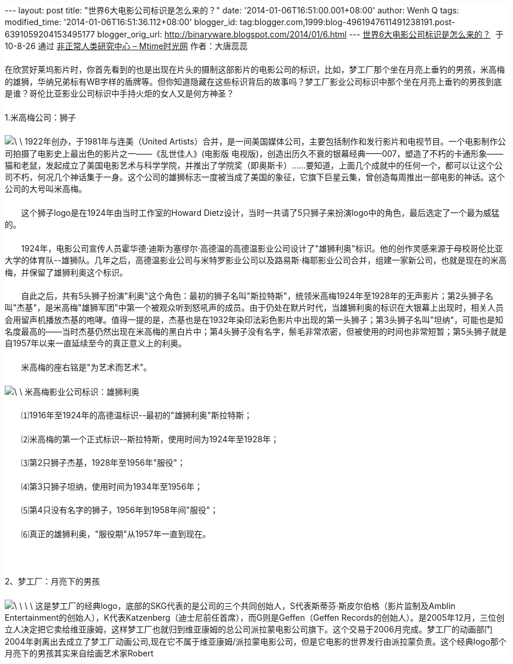 --- layout: post title: "世界6大电影公司标识是怎么来的？" date:
'2014-01-06T16:51:00.001+08:00' author: Wenh Q tags: modified\_time:
'2014-01-06T16:51:36.112+08:00' blogger\_id:
tag:blogger.com,1999:blog-4961947611491238191.post-6391059204153495177
blogger\_orig\_url: http://binaryware.blogspot.com/2014/01/6.html ---
[世界6大电影公司标识是怎么来的？](http://group.mtime.com/abnormal/discussion/1192682/)  于
10-8-26 通过 [非正常人类研究中心 –
Mtime时光网](http://group.mtime.com/abnormal/) 作者：大唐蕊蕊\
\
在欣赏好莱坞影片时，你首先看到的也是出现在片头的摄制这部影片的电影公司的标识，比如，梦工厂那个坐在月亮上垂钓的男孩，米高梅的雄狮，华纳兄弟标有WB字样的盾牌等。但你知道隐藏在这些标识背后的故事吗？梦工厂影业公司标识中那个坐在月亮上垂钓的男孩到底是谁？哥伦比亚影业公司标识中手持火炬的女人又是何方神圣？\
\
1.米高梅公司：狮子　\
\
![](https://images-blogger-opensocial.googleusercontent.com/gadgets/proxy?url=http%3A%2F%2Fimg21.mtime.cn%2Fmg%2F2010%2F08%2F27%2F083628.99526576.jpg&container=blogger&gadget=a&rewriteMime=image%2F*)\
\
1922年创办，于1981年与连美（United
Artists）合并，是一间美国媒体公司，主要包括制作和发行影片和电视节目。一个电影制作公司拍摄了电影史上最出色的影片之一——《乱世佳人》(电影版
电视版)，创造出历久不衰的银幕经典——007，塑造了不朽的卡通形象——猫和老鼠，发起成立了美国电影艺术与科学学院，并推出了学院奖（即奥斯卡）……要知道，上面几个成就中的任何一个，都可以让这个公司不朽，何况几个神话集于一身。这个公司的雄狮标志一度被当成了美国的象征，它旗下巨星云集，曾创造每周推出一部电影的神话。这个公司的大号叫米高梅。
\
\
　　这个狮子logo是在1924年由当时工作室的Howard
Dietz设计，当时一共请了5只狮子来扮演logo中的角色，最后选定了一个最为威猛的。\
\
　　1924年，电影公司宣传人员霍华德·迪斯为塞缪尔·高德温的高德温影业公司设计了"雄狮利奥"标识。他的创作灵感来源于母校哥伦比亚大学的体育队--雄狮队。几年之后，高德温影业公司与米特罗影业公司以及路易斯·梅耶影业公司合并，组建一家新公司，也就是现在的米高梅，并保留了雄狮利奥这个标识。\
\
　　自此之后，共有5头狮子扮演"利奥"这个角色：最初的狮子名叫"斯拉特斯"，统领米高梅1924年至1928年的无声影片；第2头狮子名叫"杰基"，是米高梅"雄狮军团"中第一个被观众听到怒吼声的成员。由于仍处在默片时代，当雄狮利奥的标识在大银幕上出现时，相关人员会用留声机播放杰基的咆哮。值得一提的是，杰基也是在1932年染印法彩色影片中出现的第一头狮子；第3头狮子名叫"坦纳"，可能也是知名度最高的——当时杰基仍然出现在米高梅的黑白片中；第4头狮子没有名字，鬃毛非常浓密，但被使用的时间也非常短暂；第5头狮子就是自1957年以来一直延续至今的真正意义上的利奥。\
\
　　米高梅的座右铭是"为艺术而艺术"。\
\
![](https://images-blogger-opensocial.googleusercontent.com/gadgets/proxy?url=http%3A%2F%2Fimg21.mtime.cn%2Fmg%2F2010%2F08%2F27%2F083707.10983590.jpg&container=blogger&gadget=a&rewriteMime=image%2F*)\
\
米高梅影业公司标识：雄狮利奥 \
\
　　⑴1916年至1924年的高德温标识--最初的"雄狮利奥"斯拉特斯；\
\
　　⑵米高梅的第一个正式标识--斯拉特斯，使用时间为1924年至1928年；\
\
　　⑶第2只狮子杰基，1928年至1956年"服役"；\
\
　　⑷第3只狮子坦纳，使用时间为1934年至1956年；\
\
　　⑸第4只没有名字的狮子，1956年到1958年间"服役"；\
\
　　⑹真正的雄狮利奥，"服役期"从1957年一直到现在。\
\
 \
\
2、梦工厂：月亮下的男孩 　\
\
![](https://images-blogger-opensocial.googleusercontent.com/gadgets/proxy?url=http%3A%2F%2Fimg21.mtime.cn%2Fmg%2F2010%2F08%2F27%2F083741.35667825.jpg&container=blogger&gadget=a&rewriteMime=image%2F*)\
\
 \
\
这是梦工厂的经典logo，底部的SKG代表的是公司的三个共同创始人，S代表斯蒂芬·斯皮尔伯格（影片监制及Amblin
Entertainment的创始人），K代表Katzenberg（迪士尼前任首席），而G则是Geffen（Geffen
Records的创始人）。是2005年12月，三位创立人决定把它卖给维亚康姆，这样梦工厂也就归到维亚康姆的总公司派拉蒙电影公司旗下。这个交易于2006月完成。梦工厂的动画部门2004年剥离出去成立了梦工厂动画公司,现在它不属于维亚康姆/派拉蒙电影公司，但是它电影的世界发行由派拉蒙负责。这个经典logo那个月亮下的男孩其实来自绘画艺术家Robert